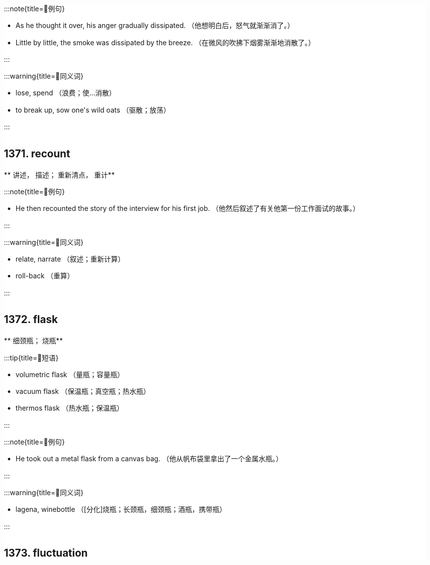 :::note{title=🎤例句}

- As he thought it over, his anger gradually dissipated. （他想明白后，怒气就渐渐消了。）

- Little by little, the smoke was dissipated by the breeze. （在微风的吹拂下烟雾渐渐地消散了。）

:::

:::warning{title=🤔同义词}

- lose, spend （浪费；使…消散）

- to break up, sow one's wild oats （驱散；放荡）

:::


## 1371. recount

** 讲述， 描述； 重新清点， 重计**

:::note{title=🎤例句}

- He then recounted the story of the interview for his first job. （他然后叙述了有关他第一份工作面试的故事。）

:::

:::warning{title=🤔同义词}

- relate, narrate （叙述；重新计算）

- roll-back （重算）

:::


## 1372. flask

** 细颈瓶； 烧瓶**

:::tip{title=🤩短语}

- volumetric flask （量瓶；容量瓶）

- vacuum flask （保温瓶；真空瓶；热水瓶）

- thermos flask （热水瓶；保温瓶）

:::

:::note{title=🎤例句}

- He took out a metal flask from a canvas bag. （他从帆布袋里拿出了一个金属水瓶。）

:::

:::warning{title=🤔同义词}

- lagena, winebottle （[分化]烧瓶；长颈瓶，细颈瓶；酒瓶，携带瓶）

:::


## 1373. fluctuation
